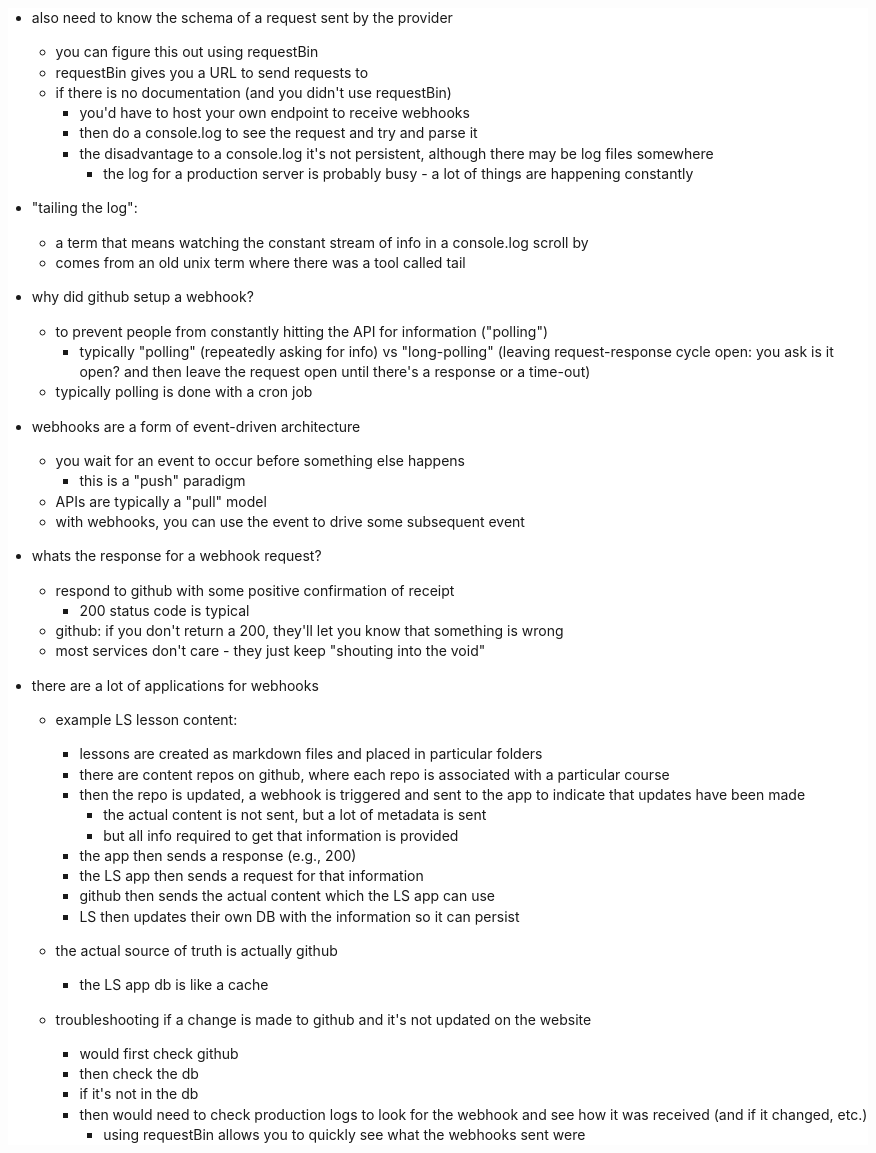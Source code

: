 - also need to know the schema of a request sent by the provider
  - you can figure this out using requestBin
  - requestBin gives you a URL to send requests to
  - if there is no documentation (and you didn't use requestBin)
    - you'd have to host your own endpoint to receive webhooks
    - then do a console.log to see the request and try and parse it
    - the disadvantage to a console.log it's not persistent, although there may be log files somewhere
      - the log for a production server is probably busy - a lot of things are happening constantly

- "tailing the log":
  - a term that means watching the constant stream of info in a console.log scroll by
  - comes from an old unix term where there was a tool called tail

- why did github setup a webhook?
  - to prevent people from constantly hitting the API for information ("polling")
    - typically "polling" (repeatedly asking for info) vs "long-polling" (leaving request-response cycle open: you ask is it open? and then leave the request open until there's a response or a time-out)
  - typically polling is done with a cron job

- webhooks are a form of event-driven architecture
  - you wait for an event to occur before something else happens
    - this is a "push" paradigm
  - APIs are typically a "pull" model
  - with webhooks, you can use the event to drive some subsequent event

- whats the response for a webhook request?
  - respond to github with some positive confirmation of receipt
    - 200 status code is typical
  - github: if you don't return a 200, they'll let you know that something is wrong
  - most services don't care - they just keep "shouting into the void"

- there are a lot of applications for webhooks
  - example LS lesson content:
    - lessons are created as markdown files and placed in particular folders
    - there are content repos on github, where each repo is associated with a particular course
    - then the repo is updated, a webhook is triggered and sent to the app to indicate that updates have been made
      - the actual content is not sent, but a lot of metadata is sent
      - but all info required to get that information is provided
    - the app then sends a response (e.g., 200)
    - the LS app then sends a request for that information
    - github then sends the actual content which the LS app can use
    - LS then updates their own DB with the information so it can persist

  - the actual source of truth is actually github
    - the LS app db is like a cache

  - troubleshooting if a change is made to github and it's not updated on the website
    - would first check github
    - then check the db
    - if it's not in the db
    - then would need to check production logs to look for the webhook and see how it was received (and if it changed, etc.)
      - using requestBin allows you to quickly see what the webhooks sent were
    